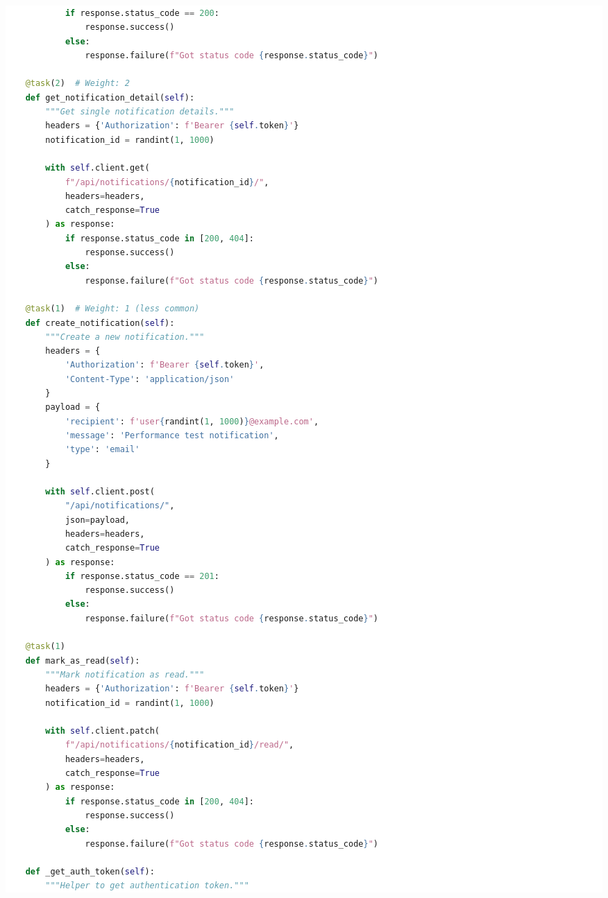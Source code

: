 ```python
            if response.status_code == 200:
                response.success()
            else:
                response.failure(f"Got status code {response.status_code}")

    @task(2)  # Weight: 2
    def get_notification_detail(self):
        """Get single notification details."""
        headers = {'Authorization': f'Bearer {self.token}'}
        notification_id = randint(1, 1000)

        with self.client.get(
            f"/api/notifications/{notification_id}/",
            headers=headers,
            catch_response=True
        ) as response:
            if response.status_code in [200, 404]:
                response.success()
            else:
                response.failure(f"Got status code {response.status_code}")

    @task(1)  # Weight: 1 (less common)
    def create_notification(self):
        """Create a new notification."""
        headers = {
            'Authorization': f'Bearer {self.token}',
            'Content-Type': 'application/json'
        }
        payload = {
            'recipient': f'user{randint(1, 1000)}@example.com',
            'message': 'Performance test notification',
            'type': 'email'
        }

        with self.client.post(
            "/api/notifications/",
            json=payload,
            headers=headers,
            catch_response=True
        ) as response:
            if response.status_code == 201:
                response.success()
            else:
                response.failure(f"Got status code {response.status_code}")

    @task(1)
    def mark_as_read(self):
        """Mark notification as read."""
        headers = {'Authorization': f'Bearer {self.token}'}
        notification_id = randint(1, 1000)

        with self.client.patch(
            f"/api/notifications/{notification_id}/read/",
            headers=headers,
            catch_response=True
        ) as response:
            if response.status_code in [200, 404]:
                response.success()
            else:
                response.failure(f"Got status code {response.status_code}")

    def _get_auth_token(self):
        """Helper to get authentication token."""
```